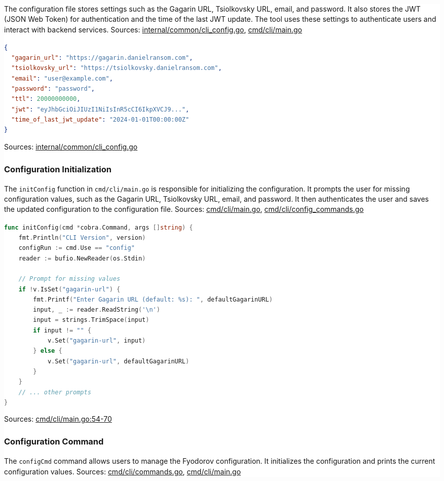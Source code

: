 The configuration file stores settings such as the Gagarin URL, Tsiolkovsky URL, email, and password. It also stores the JWT (JSON Web Token) for authentication and the time of the last JWT update. The tool uses these settings to authenticate users and interact with backend services. Sources: [internal/common/cli_config.go](), [cmd/cli/main.go]()

```json
{
  "gagarin_url": "https://gagarin.danielransom.com",
  "tsiolkovsky_url": "https://tsiolkovsky.danielransom.com",
  "email": "user@example.com",
  "password": "password",
  "ttl": 20000000000,
  "jwt": "eyJhbGciOiJIUzI1NiIsInR5cCI6IkpXVCJ9...",
  "time_of_last_jwt_update": "2024-01-01T00:00:00Z"
}
```

Sources: [internal/common/cli_config.go]()

### Configuration Initialization

The `initConfig` function in `cmd/cli/main.go` is responsible for initializing the configuration. It prompts the user for missing configuration values, such as the Gagarin URL, Tsiolkovsky URL, email, and password. It then authenticates the user and saves the updated configuration to the configuration file. Sources: [cmd/cli/main.go](), [cmd/cli/config_commands.go]()

```go
func initConfig(cmd *cobra.Command, args []string) {
	fmt.Println("CLI Version", version)
	configRun := cmd.Use == "config"
	reader := bufio.NewReader(os.Stdin)

	// Prompt for missing values
	if !v.IsSet("gagarin-url") {
		fmt.Printf("Enter Gagarin URL (default: %s): ", defaultGagarinURL)
		input, _ := reader.ReadString('\n')
		input = strings.TrimSpace(input)
		if input != "" {
			v.Set("gagarin-url", input)
		} else {
			v.Set("gagarin-url", defaultGagarinURL)
		}
	}
    // ... other prompts
}
```
Sources: [cmd/cli/main.go:54-70]()

### Configuration Command

The `configCmd` command allows users to manage the Fyodorov configuration. It initializes the configuration and prints the current configuration values. Sources: [cmd/cli/commands.go](), [cmd/cli/main.go]()
